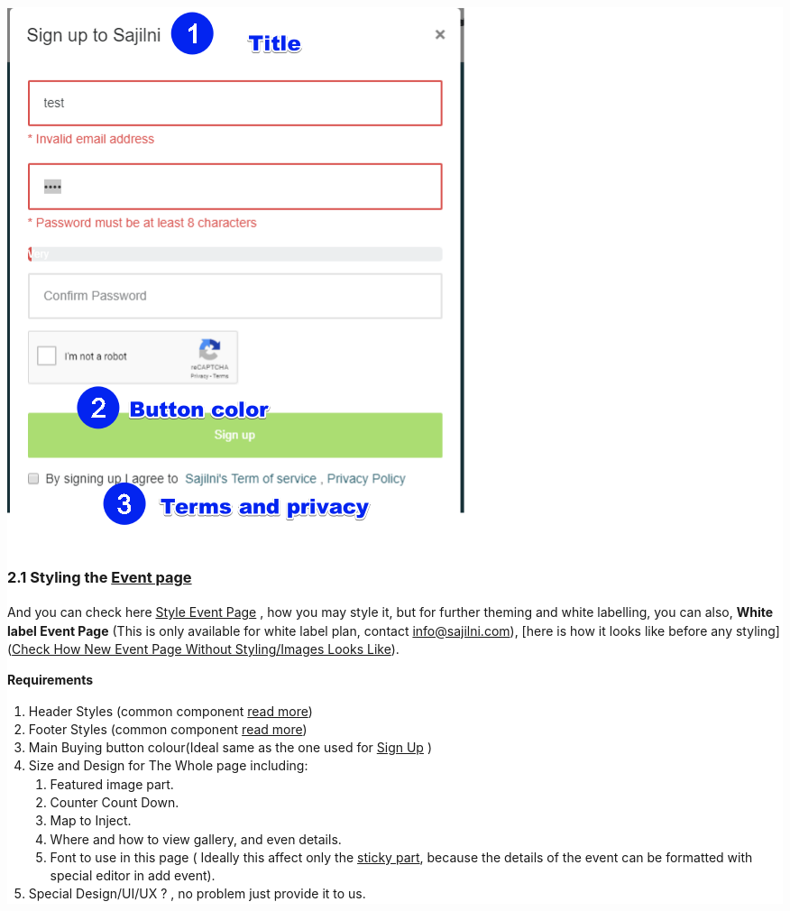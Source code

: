 ![sign up](./assets/sign-up-theming.png)



### 	2.1 Styling the [Event page](/home?id=_2-event-page)

And you can check here [Style Event Page](/home?id=_2-event-page-design) , how you may style it, but for further theming and white labelling, you can also, **White label Event Page** (This is only available for white  label plan, contact info@sajilni.com),  [here is how it looks like before any styling]([Check How New Event Page Without Styling/Images Looks Like](./assets/event-before-any-customization.webm)).

**Requirements**

1. Header Styles (common component [read more](/home?id=styling-header-footer-colours-and-show-or-hide-other-parts))
2. Footer Styles (common component [read more](/home?id=styling-header-footer-colours-and-show-or-hide-other-parts))
3. Main Buying button colour(Ideal same as the one used for [Sign Up](/home?id=_5-styling-the-signup-page) )
4. Size and Design for The Whole page including:
   1. Featured image part.
   2. Counter Count Down.
   3. Map to Inject.
   4. Where and how to view gallery, and even details.
   5. Font to use in this page ( Ideally this affect only the [sticky part](/home?id=_2-2-information-bar-sticky), because the details of the event can be formatted with special editor in add event).
5. Special Design/UI/UX ? , no problem just provide it to us.
